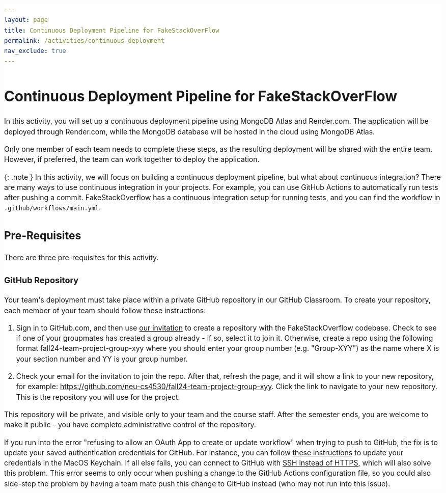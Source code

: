 ```yaml
---
layout: page
title: Continuous Deployment Pipeline for FakeStackOverFlow
permalink: /activities/continuous-deployment
nav_exclude: true
---
```

# Continuous Deployment Pipeline for FakeStackOverFlow

In this activity, you will set up a continuous deployment pipeline using MongoDB Atlas and Render.com. The application will be deployed through Render.com, while the MongoDB database will be hosted in the cloud using MongoDB Atlas.

Only one member of each team needs to complete these steps, as the resulting deployment will be shared with the entire team. However, if preferred, the team can work together to deploy the application.

{: .note } 
In this activity, we will focus on building a continuous deployment pipeline, but what about continuous integration? There are many ways to use continuous integration in your projects. For example, you can use GitHub Actions to automatically run tests after pushing a commit. FakeStackOverflow has a continuous integration setup for running tests, and you can find the workflow in `.github/workflows/main.yml`.

## Pre-Requisites

There are three pre-requisites for this activity.

### GitHub Repository

Your team's deployment must take place within a private GitHub repository in our GitHub Classroom. To create your repository, each member of your team should follow these instructions:

1. Sign in to GitHub.com, and then use [our invitation](https://classroom.github.com/a/L65hxlBf) to create a repository with the FakeStackOverflow codebase. Check to see if one of your groupmates has created a group already - if so, select it to join it. Otherwise, create a repo using the following format fall24-team-project-group-xyy where you should enter your group number (e.g. "Group-XYY") as the name where X is your section number and YY is your group number.

2. Check your email for the invitation to join the repo. After that, refresh the page, and it will show a link to your new repository, for example: https://github.com/neu-cs4530/fall24-team-project-group-xyy. Click the link to navigate to your new repository. This is the repository you will use for the project.

This repository will be private, and visible only to your team and the course staff. After the semester ends, you are welcome to make it public - you have complete administrative control of the repository.

If you run into the error "refusing to allow an OAuth App to create or update workflow" when trying to push to GitHub, the fix is to update your saved authentication credentials for GitHub. For instance, you can follow [these instructions](https://docs.github.com/en/github/using-git/updating-credentials-from-the-macos-keychain) to update your credentials in the MacOS Keychain. If all else fails, you can connect to GitHub with [SSH instead of HTTPS](https://docs.github.com/en/github/authenticating-to-github/connecting-to-github-with-ssh), which will also solve this problem. This error seems to only occur when pushing a change to the GitHub Actions configuration file, so you could also side-step the problem by having a team mate push this change to GitHub instead (who may not run into this issue).
